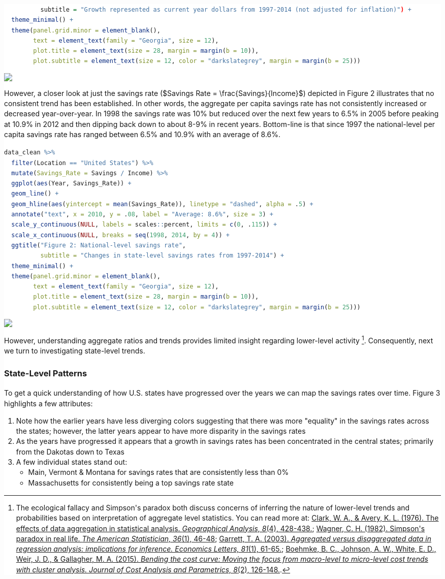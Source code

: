 ```r
          subtitle = "Growth represented as current year dollars from 1997-2014 (not adjusted for inflation)") +
  theme_minimal() +
  theme(panel.grid.minor = element_blank(),
        text = element_text(family = "Georgia", size = 12),
        plot.title = element_text(size = 28, margin = margin(b = 10)),
        plot.subtitle = element_text(size = 12, color = "darkslategrey", margin = margin(b = 25)))
```

<img src="http://bradleyboehmke.github.io/figure/source/an-assessment-of-u-s-savings-rates/2017-01-01-an-assessment-of-u-s-savings-rates/unnamed-chunk-4-1.png" style="display: block; margin: auto;" />

However, a closer look at just the savings rate ($Savings Rate = \frac{Savings}{Income}$) depicted in Figure 2 illustrates that no consistent trend has been established. In other words, the aggregate per capita savings rate has not consistently increased or decreased year-over-year. In 1998 the savings rate was 10% but reduced over the next few years to 6.5% in 2005 before peaking at 10.9% in 2012 and then dipping back down to about 8-9% in recent years.  Bottom-line is that since 1997 the national-level per capita savings rate has ranged between 6.5% and 10.9% with an average of 8.6%.


```r
data_clean %>%
  filter(Location == "United States") %>%
  mutate(Savings_Rate = Savings / Income) %>%
  ggplot(aes(Year, Savings_Rate)) +
  geom_line() +
  geom_hline(aes(yintercept = mean(Savings_Rate)), linetype = "dashed", alpha = .5) +
  annotate("text", x = 2010, y = .08, label = "Average: 8.6%", size = 3) +
  scale_y_continuous(NULL, labels = scales::percent, limits = c(0, .115)) +
  scale_x_continuous(NULL, breaks = seq(1998, 2014, by = 4)) +
  ggtitle("Figure 2: National-level savings rate",
          subtitle = "Changes in state-level savings rates from 1997-2014") +
  theme_minimal() +
  theme(panel.grid.minor = element_blank(),
        text = element_text(family = "Georgia", size = 12),
        plot.title = element_text(size = 28, margin = margin(b = 10)),
        plot.subtitle = element_text(size = 12, color = "darkslategrey", margin = margin(b = 25)))
```

<img src="http://bradleyboehmke.github.io/figure/source/an-assessment-of-u-s-savings-rates/2017-01-01-an-assessment-of-u-s-savings-rates/unnamed-chunk-5-1.png" style="display: block; margin: auto;" />

However, understanding aggregate ratios and trends provides limited insight regarding lower-level activity [^cost_curve]. Consequently, next we turn to investigating state-level trends. 

### State-Level Patterns

To get a quick understanding of how U.S. states have progressed over the years we can map the savings rates over time. Figure 3 highlights a few attributes:

1. Note how the earlier years have less diverging colors suggesting that there was more "equality" in the savings rates across the states; however, the latter years appear to have more disparity in the savings rates
2. As the years have progressed it appears that a growth in savings rates has been concentrated in the central states; primarily from the Dakotas down to Texas
3. A few individual states stand out:
    - Main, Vermont & Montana for savings rates that are consistently less than 0%
    - Massachusetts for consistently being a top savings rate state


[^cost_curve]: The ecological fallacy and Simpson's paradox both discuss concerns of inferring the nature of lower-level trends and probabilities based on interpretation of aggregate level statistics. You can read more at: [Clark, W. A., & Avery, K. L. (1976). The effects of data aggregation in statistical analysis. *Geographical Analysis, 8*(4), 428-438.](http://onlinelibrary.wiley.com/doi/10.1111/j.1538-4632.1976.tb00549.x/abstract); [Wagner, C. H. (1982). Simpson's paradox in real life. *The American Statistician, 36*(1), 46-48](http://www.tandfonline.com/doi/abs/10.1080/00031305.1982.10482778?journalCode=utas20); [Garrett, T. A. (2003). *Aggregated versus disaggregated data in regression analysis: implications for inference. Economics Letters, 81*(1), 61-65.](http://www.sciencedirect.com/science/article/pii/S0165176503001496); [Boehmke, B. C., Johnson, A. W., White, E. D., Weir, J. D., & Gallagher, M. A. (2015). *Bending the cost curve: Moving the focus from macro-level to micro-level cost trends with cluster analysis. Journal of Cost Analysis and Parametrics, 8*(2), 126-148.](http://www.tandfonline.com/doi/abs/10.1080/1941658X.2015.1064046).